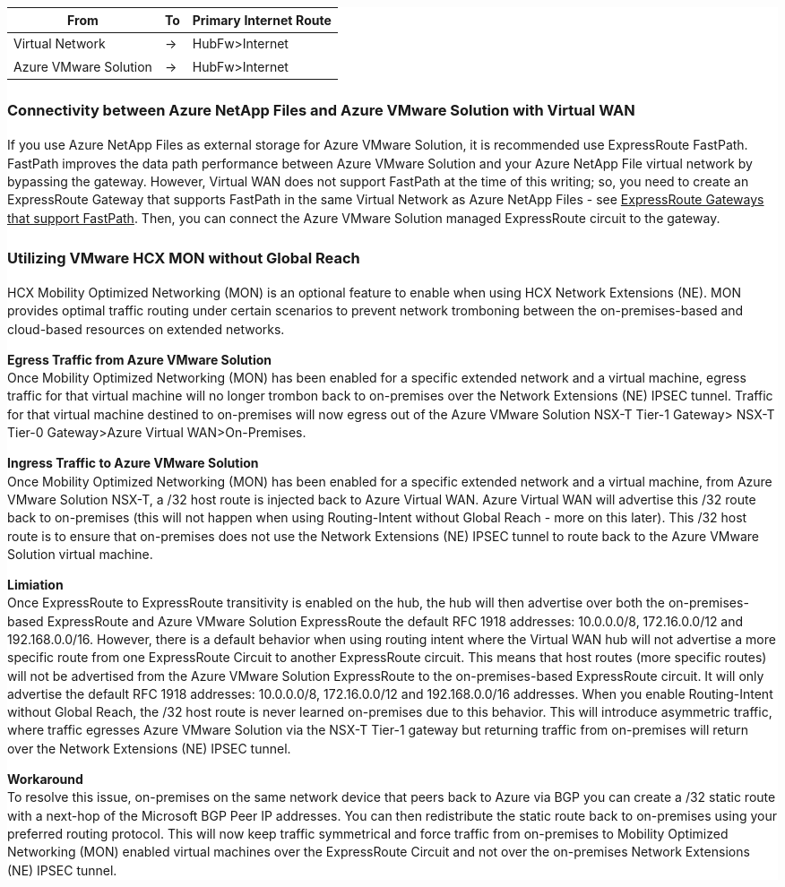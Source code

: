 | From |   To |  Primary Internet Route | 
| -------------- | -------- | ---------- |
| Virtual Network    | &#8594;| HubFw>Internet|
| Azure VMware Solution    | &#8594;| HubFw>Internet|

### Connectivity between Azure NetApp Files and Azure VMware Solution with Virtual WAN
If you use Azure NetApp Files as external storage for Azure VMware Solution, it is recommended use ExpressRoute FastPath. FastPath improves the data path performance between Azure VMware Solution and your Azure NetApp File virtual network by bypassing the gateway. However, Virtual WAN does not support FastPath at the time of this writing; so, you need to create an ExpressRoute Gateway that supports FastPath in the same Virtual Network as Azure NetApp Files - see [ExpressRoute Gateways that support FastPath](/azure/expressroute/about-fastpath#gateways). Then, you can connect the Azure VMware Solution managed ExpressRoute circuit to the gateway.

### Utilizing VMware HCX MON without Global Reach
HCX Mobility Optimized Networking (MON) is an optional feature to enable when using HCX Network Extensions (NE). MON provides optimal traffic routing under certain scenarios to prevent network tromboning between the on-premises-based and cloud-based resources on extended networks.

**Egress Traffic from Azure VMware Solution**   
Once Mobility Optimized Networking (MON) has been enabled for a specific extended network and a virtual machine, egress traffic for that virtual machine will no longer trombon back to on-premises over the Network Extensions (NE) IPSEC tunnel. Traffic for that virtual machine destined to on-premises will now egress out of the Azure VMware Solution NSX-T Tier-1 Gateway> NSX-T Tier-0 Gateway>Azure Virtual WAN>On-Premises.

**Ingress Traffic to Azure VMware Solution**   
Once Mobility Optimized Networking (MON) has been enabled for a specific extended network and a virtual machine, from Azure VMware Solution NSX-T, a /32 host route is injected back to Azure Virtual WAN. Azure Virtual WAN will advertise this /32 route back to on-premises (this will not happen when using Routing-Intent without Global Reach - more on this later). This /32 host route is to ensure that on-premises does not use the Network Extensions (NE) IPSEC tunnel to route back to the Azure VMware Solution virtual machine.

**Limiation**  
Once ExpressRoute to ExpressRoute transitivity is enabled on the hub, the hub will then advertise over both the on-premises-based ExpressRoute and Azure VMware Solution ExpressRoute the default RFC 1918 addresses: 10.0.0.0/8, 172.16.0.0/12 and 192.168.0.0/16. However, there is a default behavior when using routing intent where the Virtual WAN hub will not advertise a more specific route from one ExpressRoute Circuit to another ExpressRoute circuit. This means that host routes (more specific routes) will not be advertised from the Azure VMware Solution ExpressRoute to the on-premises-based ExpressRoute circuit. It will only advertise the default RFC 1918 addresses: 10.0.0.0/8, 172.16.0.0/12 and 192.168.0.0/16 addresses.
When you enable Routing-Intent without Global Reach, the /32 host route is never learned on-premises due to this behavior. This will introduce asymmetric traffic, where traffic egresses Azure VMware Solution via the NSX-T Tier-1 gateway but returning traffic from on-premises will return over the Network Extensions (NE) IPSEC tunnel.

**Workaround**  
To resolve this issue, on-premises on the same network device that peers back to Azure via BGP you can create a /32 static route with a next-hop of the Microsoft BGP Peer IP addresses. You can then redistribute the static route back to on-premises using your preferred routing protocol. This will now keep traffic symmetrical and force traffic from on-premises to Mobility Optimized Networking (MON) enabled virtual machines over the ExpressRoute Circuit and not over the on-premises Network Extensions (NE) IPSEC tunnel.
